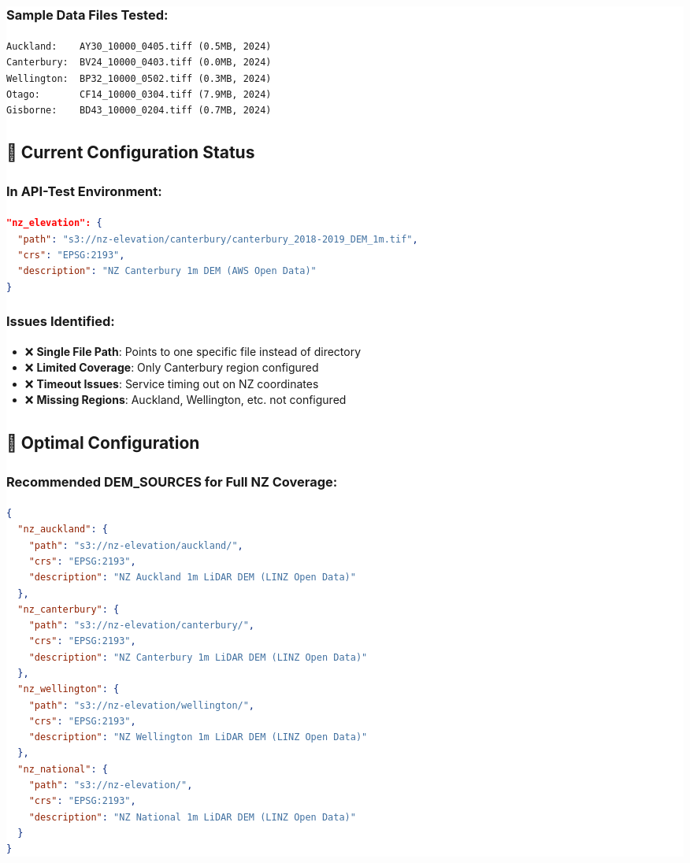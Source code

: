 ### Sample Data Files Tested:
```
Auckland:    AY30_10000_0405.tiff (0.5MB, 2024)
Canterbury:  BV24_10000_0403.tiff (0.0MB, 2024)  
Wellington:  BP32_10000_0502.tiff (0.3MB, 2024)
Otago:       CF14_10000_0304.tiff (7.9MB, 2024)
Gisborne:    BD43_10000_0204.tiff (0.7MB, 2024)
```

## 🔧 Current Configuration Status

### In API-Test Environment:
```json
"nz_elevation": {
  "path": "s3://nz-elevation/canterbury/canterbury_2018-2019_DEM_1m.tif",
  "crs": "EPSG:2193", 
  "description": "NZ Canterbury 1m DEM (AWS Open Data)"
}
```

### Issues Identified:
- ❌ **Single File Path**: Points to one specific file instead of directory
- ❌ **Limited Coverage**: Only Canterbury region configured
- ❌ **Timeout Issues**: Service timing out on NZ coordinates
- ❌ **Missing Regions**: Auckland, Wellington, etc. not configured

## 🎯 Optimal Configuration

### Recommended DEM_SOURCES for Full NZ Coverage:
```json
{
  "nz_auckland": {
    "path": "s3://nz-elevation/auckland/",
    "crs": "EPSG:2193",
    "description": "NZ Auckland 1m LiDAR DEM (LINZ Open Data)"
  },
  "nz_canterbury": {
    "path": "s3://nz-elevation/canterbury/", 
    "crs": "EPSG:2193",
    "description": "NZ Canterbury 1m LiDAR DEM (LINZ Open Data)"
  },
  "nz_wellington": {
    "path": "s3://nz-elevation/wellington/",
    "crs": "EPSG:2193", 
    "description": "NZ Wellington 1m LiDAR DEM (LINZ Open Data)"
  },
  "nz_national": {
    "path": "s3://nz-elevation/",
    "crs": "EPSG:2193",
    "description": "NZ National 1m LiDAR DEM (LINZ Open Data)"
  }
}
```
